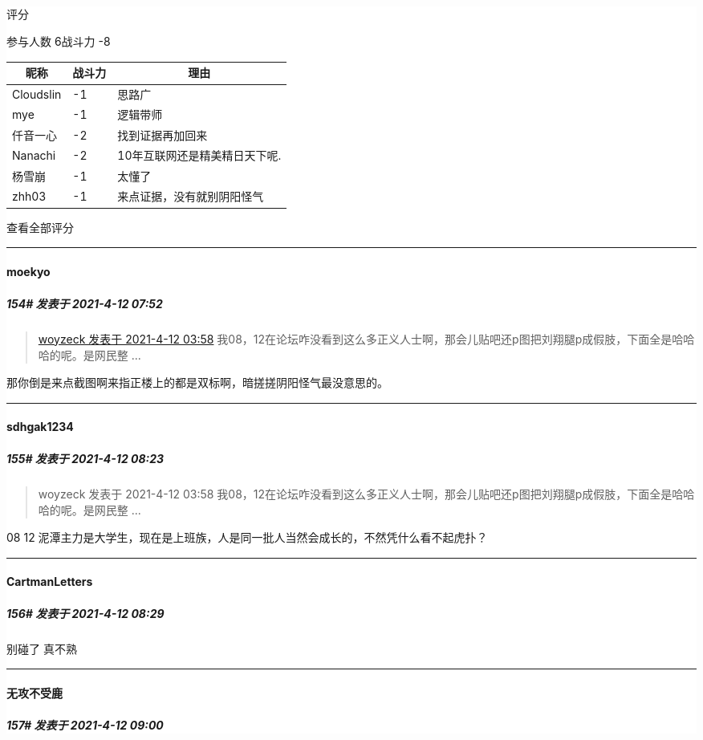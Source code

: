 评分


 参与人数 6战斗力 -8

|昵称|战斗力|理由|
|----|---|---|
| Cloudslin|-1|思路广|
| mye|-1|逻辑带师|
| 仟音一心|-2|找到证据再加回来|
| Nanachi|-2|10年互联网还是精美精日天下呢.|
| 杨雪崩|-1|太懂了|
| zhh03|-1|来点证据，没有就别阴阳怪气|


查看全部评分


*****

####  moekyo  
##### 154#       发表于 2021-4-12 07:52


<blockquote><a href="httphttps://bbs.saraba1st.com/2b/forum.php?mod=redirect&amp;goto=findpost&amp;pid=50909719&amp;ptid=1998437" target="_blank">woyzeck 发表于 2021-4-12 03:58</a>
我08，12在论坛咋没看到这么多正义人士啊，那会儿贴吧还p图把刘翔腿p成假肢，下面全是哈哈哈的呢。是网民整 ...</blockquote>
那你倒是来点截图啊来指正楼上的都是双标啊，暗搓搓阴阳怪气最没意思的。


*****

####  sdhgak1234  
##### 155#       发表于 2021-4-12 08:23


<blockquote>woyzeck 发表于 2021-4-12 03:58
我08，12在论坛咋没看到这么多正义人士啊，那会儿贴吧还p图把刘翔腿p成假肢，下面全是哈哈哈的呢。是网民整 ...</blockquote>
08 12 泥潭主力是大学生，现在是上班族，人是同一批人当然会成长的，不然凭什么看不起虎扑？


*****

####  CartmanLetters  
##### 156#       发表于 2021-4-12 08:29


别碰了 真不熟


*****

####  无攻不受鹿  
##### 157#       发表于 2021-4-12 09:00
